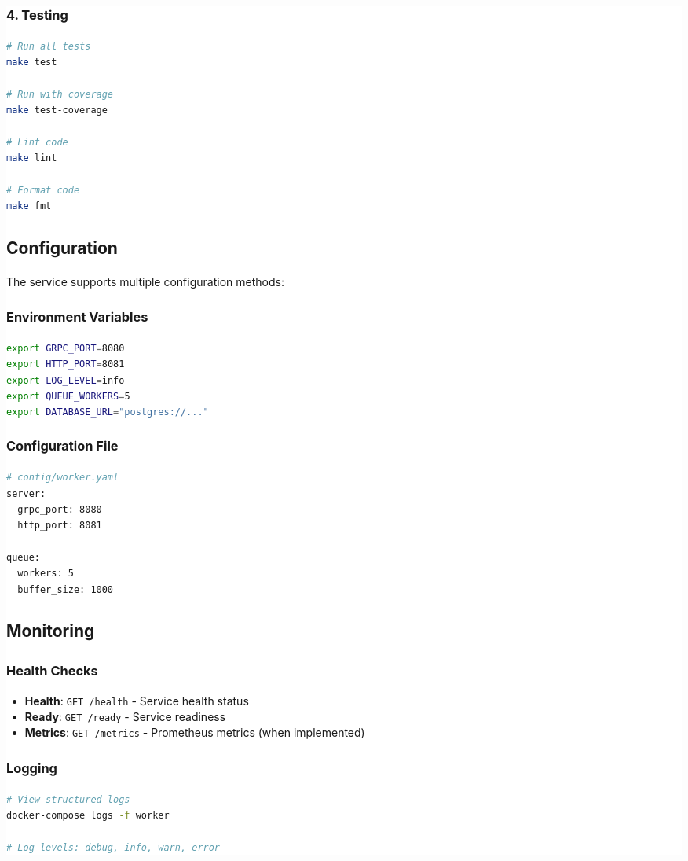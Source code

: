 ### 4. Testing

```bash
# Run all tests
make test

# Run with coverage
make test-coverage

# Lint code
make lint

# Format code
make fmt
```

## Configuration

The service supports multiple configuration methods:

### Environment Variables
```bash
export GRPC_PORT=8080
export HTTP_PORT=8081
export LOG_LEVEL=info
export QUEUE_WORKERS=5
export DATABASE_URL="postgres://..."
```

### Configuration File
```bash
# config/worker.yaml
server:
  grpc_port: 8080
  http_port: 8081

queue:
  workers: 5
  buffer_size: 1000
```

## Monitoring

### Health Checks
- **Health**: `GET /health` - Service health status
- **Ready**: `GET /ready` - Service readiness
- **Metrics**: `GET /metrics` - Prometheus metrics (when implemented)

### Logging
```bash
# View structured logs
docker-compose logs -f worker

# Log levels: debug, info, warn, error
```

